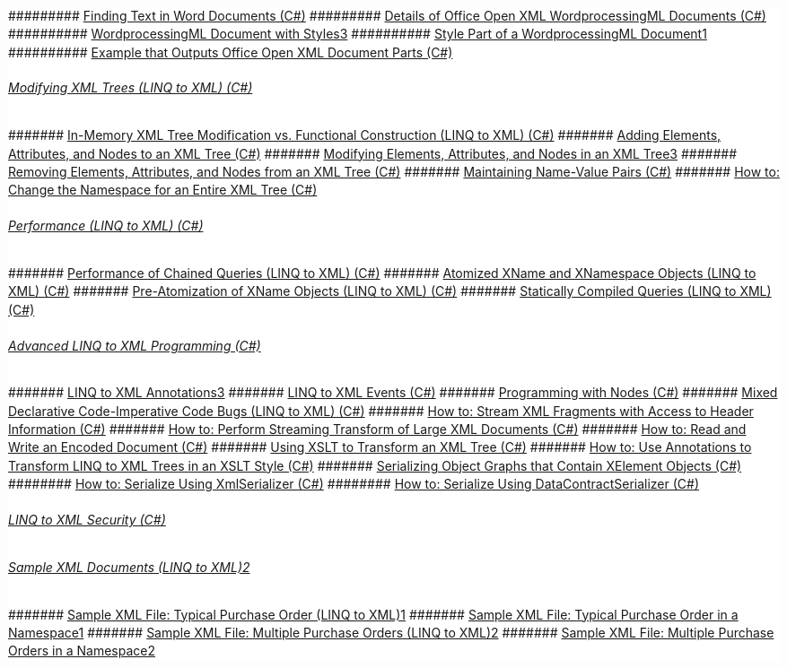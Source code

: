 ######### [Finding Text in Word Documents (C#)](finding-text-in-word-documents.md)
######### [Details of Office Open XML WordprocessingML Documents (C#)](details-of-office-open-xml-wordprocessingml-documents.md)
########## [WordprocessingML Document with Styles3](wordprocessingml-document-with-styles.md)
########## [Style Part of a WordprocessingML Document1](style-part-of-a-wordprocessingml-document.md)
########## [Example that Outputs Office Open XML Document Parts (C#)](example-that-outputs-office-open-xml-document-parts.md)
###### [Modifying XML Trees (LINQ to XML) (C#)](modifying-xml-trees-linq-to-xml.md)
####### [In-Memory XML Tree Modification vs. Functional Construction (LINQ to XML) (C#)](in-memory-xml-tree-modification-vs-functional-construction-linq-to-xml.md)
####### [Adding Elements, Attributes, and Nodes to an XML Tree (C#)](adding-elements-attributes-and-nodes-to-an-xml-tree.md)
####### [Modifying Elements, Attributes, and Nodes in an XML Tree3](modifying-elements-attributes-and-nodes-in-an-xml-tree.md)
####### [Removing Elements, Attributes, and Nodes from an XML Tree (C#)](removing-elements-attributes-and-nodes-from-an-xml-tree.md)
####### [Maintaining Name-Value Pairs (C#)](maintaining-name-value-pairs.md)
####### [How to: Change the Namespace for an Entire XML Tree (C#)](how-to-change-the-namespace-for-an-entire-xml-tree.md)
###### [Performance (LINQ to XML) (C#)](performance-linq-to-xml.md)
####### [Performance of Chained Queries (LINQ to XML) (C#)](performance-of-chained-queries-linq-to-xml.md)
####### [Atomized XName and XNamespace Objects (LINQ to XML) (C#)](atomized-xname-and-xnamespace-objects-linq-to-xml.md)
####### [Pre-Atomization of XName Objects (LINQ to XML) (C#)](pre-atomization-of-xname-objects-linq-to-xml.md)
####### [Statically Compiled Queries (LINQ to XML) (C#)](statically-compiled-queries-linq-to-xml.md)
###### [Advanced LINQ to XML Programming (C#)](advanced-linq-to-xml-programming.md)
####### [LINQ to XML Annotations3](linq-to-xml-annotations.md)
####### [LINQ to XML Events (C#)](linq-to-xml-events.md)
####### [Programming with Nodes (C#)](programming-with-nodes.md)
####### [Mixed Declarative Code-Imperative Code Bugs (LINQ to XML) (C#)](mixed-declarative-code-imperative-code-bugs-linq-to-xml.md)
####### [How to: Stream XML Fragments with Access to Header Information (C#)](how-to-stream-xml-fragments-with-access-to-header-information.md)
####### [How to: Perform Streaming Transform of Large XML Documents (C#)](how-to-perform-streaming-transform-of-large-xml-documents.md)
####### [How to: Read and Write an Encoded Document (C#)](how-to-read-and-write-an-encoded-document.md)
####### [Using XSLT to Transform an XML Tree (C#)](using-xslt-to-transform-an-xml-tree.md)
####### [How to: Use Annotations to Transform LINQ to XML Trees in an XSLT Style (C#)](how-to-use-annotations-to-transform-linq-to-xml-trees-in-an-xslt-style.md)
####### [Serializing Object Graphs that Contain XElement Objects (C#)](serializing-object-graphs-that-contain-xelement-objects.md)
######## [How to: Serialize Using XmlSerializer (C#)](how-to-serialize-using-xmlserializer.md)
######## [How to: Serialize Using DataContractSerializer (C#)](how-to-serialize-using-datacontractserializer.md)
###### [LINQ to XML Security (C#)](linq-to-xml-security.md)
###### [Sample XML Documents (LINQ to XML)2](sample-xml-documents-linq-to-xml.md)
####### [Sample XML File: Typical Purchase Order (LINQ to XML)1](sample-xml-file-typical-purchase-order-linq-to-xml-1.md)
####### [Sample XML File: Typical Purchase Order in a Namespace1](sample-xml-file-typical-purchase-order-in-a-namespace.md)
####### [Sample XML File: Multiple Purchase Orders (LINQ to XML)2](sample-xml-file-multiple-purchase-orders-linq-to-xml.md)
####### [Sample XML File: Multiple Purchase Orders in a Namespace2](sample-xml-file-multiple-purchase-orders-in-a-namespace.md)